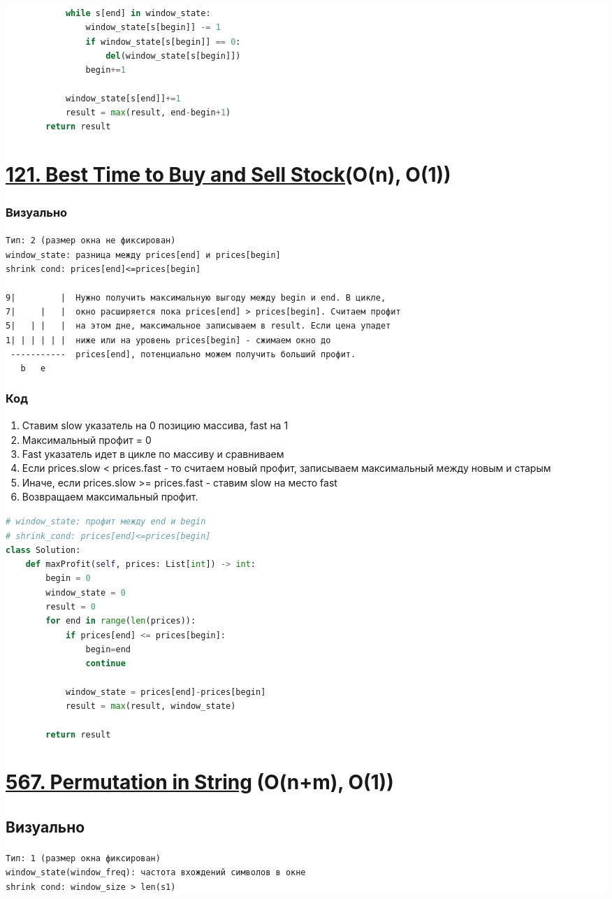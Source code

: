 ```python
            while s[end] in window_state:
                window_state[s[begin]] -= 1
                if window_state[s[begin]] == 0:
                    del(window_state[s[begin]])
                begin+=1
            
            window_state[s[end]]+=1
            result = max(result, end-begin+1)
        return result
```
# [121. Best Time to Buy and Sell Stock](https://leetcode.com/problems/best-time-to-buy-and-sell-stock/)(O(n),  O(1))
### Визуально
```
Тип: 2 (размер окна не фиксирован)
window_state: разница между prices[end] и prices[begin]
shrink сond: prices[end]<=prices[begin]

9|         |  Нужно получить максимальную выгоду между begin и end. В цикле,
7|     |   |  окно расширяется пока prices[end] > prices[begin]. Считаем профит 
5|   | |   |  на этом дне, максимальное записываем в result. Если цена упадет 
1| | | | | |  ниже или на уровень prices[begin] - сжимаем окно до  
 -----------  prices[end], потенциально можем получить больший профит.
   b   e      
```
### Код
1. Ставим slow указатель на 0 позицию массива, fast на 1
2. Максимальный профит = 0
3. Fast указатель идет в цикле по массиву и сравниваем
4. Если prices.slow < prices.fast - то считаем новый профит, записываем максимальный между новым и старым
5. Иначе, если prices.slow >= prices.fast - ставим slow на место fast
6. Возвращаем максимальный профит.
```python
# window_state: профит между end и begin
# shrink_cond: prices[end]<=prices[begin]
class Solution:
    def maxProfit(self, prices: List[int]) -> int:
        begin = 0
        window_state = 0
        result = 0
        for end in range(len(prices)):
            if prices[end] <= prices[begin]:
                begin=end
                continue
            
            window_state = prices[end]-prices[begin]
            result = max(result, window_state)
        
        return result
```
# [567. Permutation in String](https://leetcode.com/problems/permutation-in-string/) (O(n+m), O(1))
## Визуально
```
Тип: 1 (размер окна фиксирован)
window_state(window_freq): частота вхождений символов в окне
shrink cond: window_size > len(s1)
```